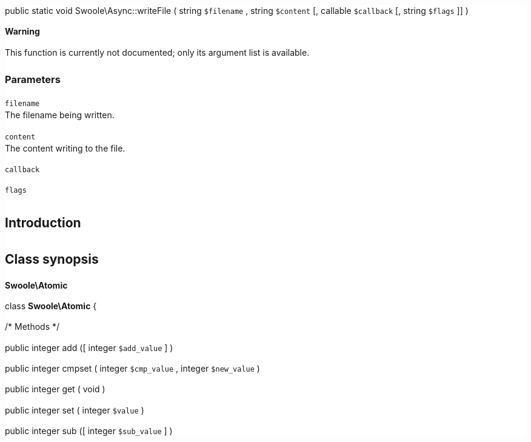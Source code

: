 <span class="modifier">public</span> <span
class="modifier">static</span> <span class="type">void</span> <span
class="methodname">Swoole\\Async::writeFile</span> ( <span
class="methodparam"><span class="type">string</span> `$filename`</span>
, <span class="methodparam"><span class="type">string</span>
`$content`</span> \[, <span class="methodparam"><span
class="type">callable</span> `$callback`</span> \[, <span
class="methodparam"><span class="type">string</span> `$flags`</span>
\]\] )

**Warning**

This function is currently not documented; only its argument list is
available.

### Parameters

`filename`  
The filename being written.

`content`  
The content writing to the file.

`callback`  

`flags`  

Introduction
------------

Class synopsis
--------------

**Swoole\\Atomic**

<span class="ooclass"> class **Swoole\\Atomic** </span> {

/\* Methods \*/

<span class="modifier">public</span> <span class="type">integer</span>
<span class="methodname">add</span> (\[ <span class="methodparam"><span
class="type">integer</span> `$add_value`</span> \] )

<span class="modifier">public</span> <span class="type">integer</span>
<span class="methodname">cmpset</span> ( <span class="methodparam"><span
class="type">integer</span> `$cmp_value`</span> , <span
class="methodparam"><span class="type">integer</span>
`$new_value`</span> )

<span class="modifier">public</span> <span class="type">integer</span>
<span class="methodname">get</span> ( <span
class="methodparam">void</span> )

<span class="modifier">public</span> <span class="type">integer</span>
<span class="methodname">set</span> ( <span class="methodparam"><span
class="type">integer</span> `$value`</span> )

<span class="modifier">public</span> <span class="type">integer</span>
<span class="methodname">sub</span> (\[ <span class="methodparam"><span
class="type">integer</span> `$sub_value`</span> \] )
